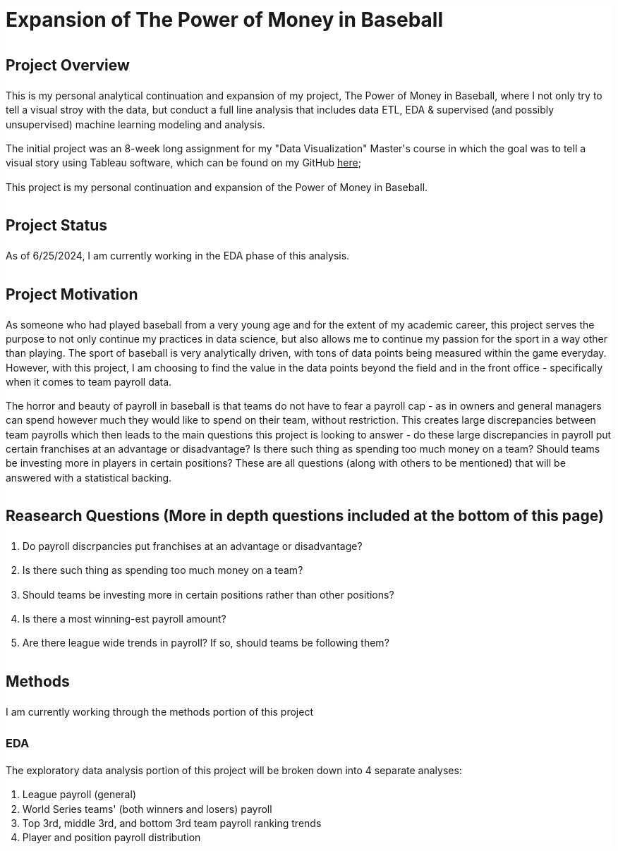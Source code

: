 # Expansion of The Power of Money in Baseball

## Project Overview
This is my personal analytical continuation and expansion of my project, The Power of Money in Baseball, where I not only try to tell a visual stroy with the data, but conduct a full line analysis that includes data ETL, EDA & supervised (and possibly unsupervised) machine learning modeling and analysis. 

The initial project was an 8-week long assignment for my "Data Visualization" Master's course in which the goal was to tell a visual story using Tableau software, which can be found on my GitHub [here](https://github.com/ColetonReitan/The-Power-of-Money-in-Baseball); 

This project is my personal continuation and expansion of the Power of Money in Baseball. 

## Project Status
As of 6/25/2024, I am currently working in the EDA phase of this analysis.


## Project Motivation
As someone who had played baseball from a very young age and for the extent of my academic career, this project serves the purpose to not only continue my practices in data science, but also allows me to continue my passion for the sport in a way other than playing. The sport of baseball is very analytically driven, with tons of data points being measured within the game everyday. However, with this project, I am choosing to find the value in the data points beyond the field and in the front office - specifically when it comes to team payroll data. 

The horror and beauty of payroll in baseball is that teams do not have to fear a payroll cap - as in owners and general managers can spend however much they would like to spend on their team, without restriction. This creates large discrepancies between team payrolls which then leads to the main questions this project is looking to answer - do these large discrepancies in payroll put certain franchises at an advantage or disadvantage? Is there such thing as spending too much money on a team? Should teams be investing more in players in certain positions? These are all questions (along with others to be mentioned) that will be answered with a statistical backing. 


## Reasearch Questions (More in depth questions included at the bottom of this page)
  1. Do payroll discrpancies put franchises at an advantage or disadvantage?

  2. Is there such thing as spending too much money on a team?

  3. Should teams be investing more in certain positions rather than other positions? 

  4. Is there a most winning-est payroll amount? 

  5. Are there league wide trends in payroll? If so, should teams be following them? 

## Methods
I am currently working through the methods portion of this project

### EDA
The exploratory data analysis portion of this project will be broken down into 4 separate analyses: 
1)  League payroll (general)
2)  World Series teams' (both winners and losers) payroll
3)  Top 3rd, middle 3rd, and bottom 3rd team payroll ranking trends
4)  Player and position payroll distribution
